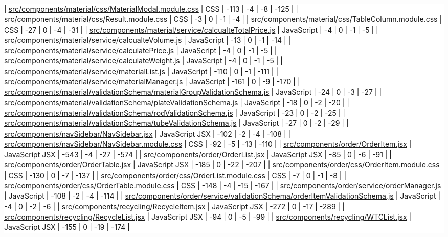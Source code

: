 | [src/components/material/css/MaterialModal.module.css](/src/components/material/css/MaterialModal.module.css)                                                               | CSS            | -113 |      -4 |    -8 |  -125 |
| [src/components/material/css/Result.module.css](/src/components/material/css/Result.module.css)                                                                             | CSS            |   -3 |       0 |    -1 |    -4 |
| [src/components/material/css/TableColumn.module.css](/src/components/material/css/TableColumn.module.css)                                                                   | CSS            |  -27 |       0 |    -4 |   -31 |
| [src/components/material/service/calcualteTotalPrice.js](/src/components/material/service/calcualteTotalPrice.js)                                                           | JavaScript     |   -4 |       0 |    -1 |    -5 |
| [src/components/material/service/calcualteVolume.js](/src/components/material/service/calcualteVolume.js)                                                                   | JavaScript     |  -13 |       0 |    -1 |   -14 |
| [src/components/material/service/calculatePrice.js](/src/components/material/service/calculatePrice.js)                                                                     | JavaScript     |   -4 |       0 |    -1 |    -5 |
| [src/components/material/service/calculateWeight.js](/src/components/material/service/calculateWeight.js)                                                                   | JavaScript     |   -4 |       0 |    -1 |    -5 |
| [src/components/material/service/materialList.js](/src/components/material/service/materialList.js)                                                                         | JavaScript     | -110 |       0 |    -1 |  -111 |
| [src/components/material/service/materialManager.js](/src/components/material/service/materialManager.js)                                                                   | JavaScript     | -161 |       0 |    -9 |  -170 |
| [src/components/material/validationSchema/materialGroupValidationSchema.js](/src/components/material/validationSchema/materialGroupValidationSchema.js)                     | JavaScript     |  -24 |       0 |    -3 |   -27 |
| [src/components/material/validationSchema/plateValidationSchema.js](/src/components/material/validationSchema/plateValidationSchema.js)                                     | JavaScript     |  -18 |       0 |    -2 |   -20 |
| [src/components/material/validationSchema/rodValidationSchema.js](/src/components/material/validationSchema/rodValidationSchema.js)                                         | JavaScript     |  -23 |       0 |    -2 |   -25 |
| [src/components/material/validationSchema/tubeValidationSchema.js](/src/components/material/validationSchema/tubeValidationSchema.js)                                       | JavaScript     |  -27 |       0 |    -2 |   -29 |
| [src/components/navSidebar/NavSidebar.jsx](/src/components/navSidebar/NavSidebar.jsx)                                                                                       | JavaScript JSX | -102 |      -2 |    -4 |  -108 |
| [src/components/navSidebar/NavSidebar.module.css](/src/components/navSidebar/NavSidebar.module.css)                                                                         | CSS            |  -92 |      -5 |   -13 |  -110 |
| [src/components/order/OrderItem.jsx](/src/components/order/OrderItem.jsx)                                                                                                   | JavaScript JSX | -543 |      -4 |   -27 |  -574 |
| [src/components/order/OrderList.jsx](/src/components/order/OrderList.jsx)                                                                                                   | JavaScript JSX |  -85 |       0 |    -6 |   -91 |
| [src/components/order/OrderTable.jsx](/src/components/order/OrderTable.jsx)                                                                                                 | JavaScript JSX | -185 |       0 |   -22 |  -207 |
| [src/components/order/css/OrderItem.module.css](/src/components/order/css/OrderItem.module.css)                                                                             | CSS            | -130 |       0 |    -7 |  -137 |
| [src/components/order/css/OrderList.module.css](/src/components/order/css/OrderList.module.css)                                                                             | CSS            |   -7 |       0 |    -1 |    -8 |
| [src/components/order/css/OrderTable.module.css](/src/components/order/css/OrderTable.module.css)                                                                           | CSS            | -148 |      -4 |   -15 |  -167 |
| [src/components/order/service/orderManager.js](/src/components/order/service/orderManager.js)                                                                               | JavaScript     | -108 |      -2 |    -4 |  -114 |
| [src/components/order/service/validationSchema/orderItemValidationSchema.js](/src/components/order/service/validationSchema/orderItemValidationSchema.js)                   | JavaScript     |   -4 |       0 |    -2 |    -6 |
| [src/components/recycling/RecycleItem.jsx](/src/components/recycling/RecycleItem.jsx)                                                                                       | JavaScript JSX | -272 |       0 |   -17 |  -289 |
| [src/components/recycling/RecycleList.jsx](/src/components/recycling/RecycleList.jsx)                                                                                       | JavaScript JSX |  -94 |       0 |    -5 |   -99 |
| [src/components/recycling/WTCList.jsx](/src/components/recycling/WTCList.jsx)                                                                                               | JavaScript JSX | -155 |       0 |   -19 |  -174 |